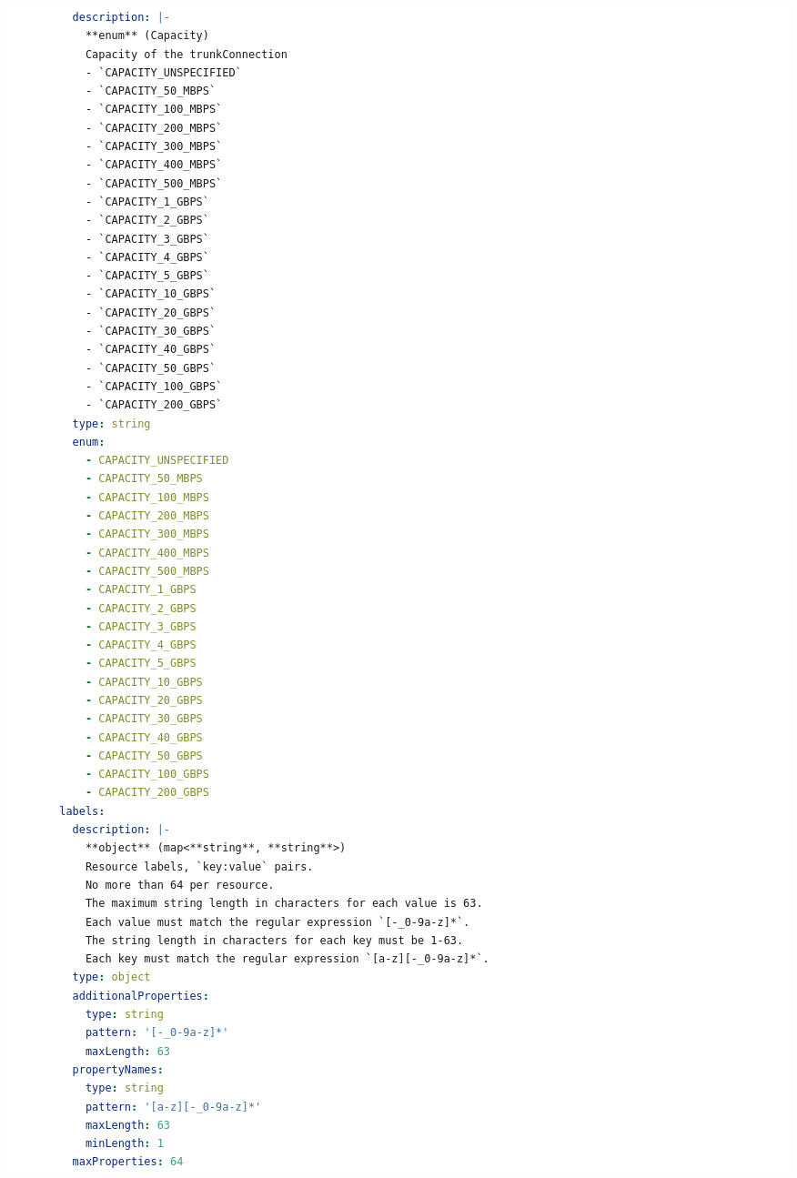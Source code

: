 ```yaml
          description: |-
            **enum** (Capacity)
            Capacity of the trunkConnection
            - `CAPACITY_UNSPECIFIED`
            - `CAPACITY_50_MBPS`
            - `CAPACITY_100_MBPS`
            - `CAPACITY_200_MBPS`
            - `CAPACITY_300_MBPS`
            - `CAPACITY_400_MBPS`
            - `CAPACITY_500_MBPS`
            - `CAPACITY_1_GBPS`
            - `CAPACITY_2_GBPS`
            - `CAPACITY_3_GBPS`
            - `CAPACITY_4_GBPS`
            - `CAPACITY_5_GBPS`
            - `CAPACITY_10_GBPS`
            - `CAPACITY_20_GBPS`
            - `CAPACITY_30_GBPS`
            - `CAPACITY_40_GBPS`
            - `CAPACITY_50_GBPS`
            - `CAPACITY_100_GBPS`
            - `CAPACITY_200_GBPS`
          type: string
          enum:
            - CAPACITY_UNSPECIFIED
            - CAPACITY_50_MBPS
            - CAPACITY_100_MBPS
            - CAPACITY_200_MBPS
            - CAPACITY_300_MBPS
            - CAPACITY_400_MBPS
            - CAPACITY_500_MBPS
            - CAPACITY_1_GBPS
            - CAPACITY_2_GBPS
            - CAPACITY_3_GBPS
            - CAPACITY_4_GBPS
            - CAPACITY_5_GBPS
            - CAPACITY_10_GBPS
            - CAPACITY_20_GBPS
            - CAPACITY_30_GBPS
            - CAPACITY_40_GBPS
            - CAPACITY_50_GBPS
            - CAPACITY_100_GBPS
            - CAPACITY_200_GBPS
        labels:
          description: |-
            **object** (map<**string**, **string**>)
            Resource labels, `key:value` pairs.
            No more than 64 per resource.
            The maximum string length in characters for each value is 63.
            Each value must match the regular expression `[-_0-9a-z]*`.
            The string length in characters for each key must be 1-63.
            Each key must match the regular expression `[a-z][-_0-9a-z]*`.
          type: object
          additionalProperties:
            type: string
            pattern: '[-_0-9a-z]*'
            maxLength: 63
          propertyNames:
            type: string
            pattern: '[a-z][-_0-9a-z]*'
            maxLength: 63
            minLength: 1
          maxProperties: 64
```